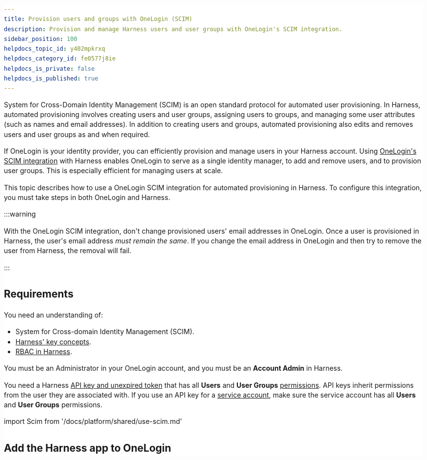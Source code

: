 ```yaml
---
title: Provision users and groups with OneLogin (SCIM)
description: Provision and manage Harness users and user groups with OneLogin's SCIM integration.
sidebar_position: 100
helpdocs_topic_id: y402mpkrxq
helpdocs_category_id: fe0577j8ie
helpdocs_is_private: false
helpdocs_is_published: true
---
```


System for Cross-Domain Identity Management (SCIM) is an open standard protocol for automated user provisioning. In Harness, automated provisioning involves creating users and user groups, assigning users to groups, and managing some user attributes (such as names and email addresses). In addition to creating users and groups, automated provisioning also edits and removes users and user groups as and when required.

If OneLogin is your identity provider, you can efficiently provision and manage users in your Harness account. Using [OneLogin's SCIM integration](https://developers.onelogin.com/scim) with Harness enables OneLogin to serve as a single identity manager, to add and remove users, and to provision user groups. This is especially efficient for managing users at scale.

This topic describes how to use a OneLogin SCIM integration for automated provisioning in Harness. To configure this integration, you must take steps in both OneLogin and Harness.

:::warning

With the OneLogin SCIM integration, don't change provisioned users' email addresses in OneLogin. Once a user is provisioned in Harness, the user's email address *must remain the same*. If you change the email address in OneLogin and then try to remove the user from Harness, the removal will fail.

:::

## Requirements

You need an understanding of:

* System for Cross-domain Identity Management (SCIM).
* [Harness' key concepts](/docs/platform/get-started/key-concepts.md).
* [RBAC in Harness](/docs/platform/role-based-access-control/rbac-in-harness).

You must be an Administrator in your OneLogin account, and you must be an **Account Admin** in Harness.

You need a Harness [API key and unexpired token](/docs/platform/automation/api/add-and-manage-api-keys) that has all **Users** and **User Groups** [permissions](/docs/platform/automation/api/api-permissions-reference). API keys inherit permissions from the user they are associated with. If you use an API key for a [service account](./add-and-manage-service-account.md), make sure the service account has all **Users** and **User Groups** permissions.

import Scim from '/docs/platform/shared/use-scim.md'

<Scim />

## Add the Harness app to OneLogin
